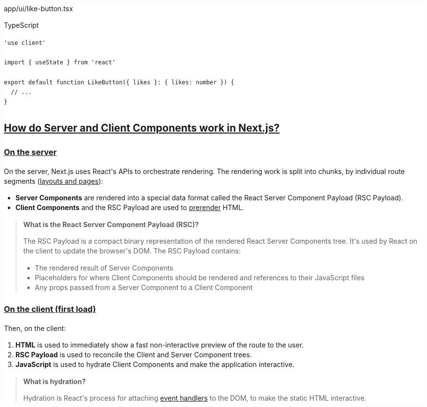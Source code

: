 app/ui/like-button.tsx

TypeScript

```
'use client'
 
import { useState } from 'react'
 
export default function LikeButton({ likes }: { likes: number }) {
  // ...
}
```

[How do Server and Client Components work in Next.js?](https://nextjs.org/docs/app/building-your-application/rendering/server-components#how-do-server-and-client-components-work-in-nextjs)
--------------------------------------------------------------------------------------------------------------------------------------------------------------------------------------------

### [On the server](https://nextjs.org/docs/app/building-your-application/rendering/server-components#on-the-server)

On the server, Next.js uses React's APIs to orchestrate rendering. The rendering work is split into chunks, by individual route segments ([layouts and pages](https://nextjs.org/docs/app/getting-started/layouts-and-pages)):

*   **Server Components** are rendered into a special data format called the React Server Component Payload (RSC Payload).
*   **Client Components** and the RSC Payload are used to [prerender](https://nextjs.org/docs/app/getting-started/partial-prerendering#how-does-partial-prerendering-work) HTML.

> **What is the React Server Component Payload (RSC)?**
> 
> 
> The RSC Payload is a compact binary representation of the rendered React Server Components tree. It's used by React on the client to update the browser's DOM. The RSC Payload contains:
> 
> 
> *   The rendered result of Server Components
> *   Placeholders for where Client Components should be rendered and references to their JavaScript files
> *   Any props passed from a Server Component to a Client Component

### [On the client (first load)](https://nextjs.org/docs/app/building-your-application/rendering/server-components#on-the-client-first-load)

Then, on the client:

1.   **HTML** is used to immediately show a fast non-interactive preview of the route to the user.
2.   **RSC Payload** is used to reconcile the Client and Server Component trees.
3.   **JavaScript** is used to hydrate Client Components and make the application interactive.

> **What is hydration?**
> 
> 
> Hydration is React's process for attaching [event handlers](https://react.dev/learn/responding-to-events) to the DOM, to make the static HTML interactive.
